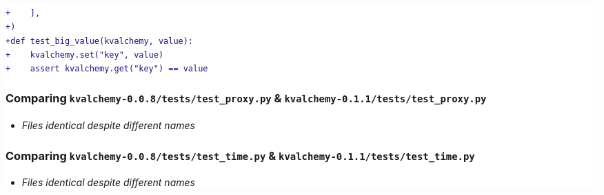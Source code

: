 ```diff
+    ],
+)
+def test_big_value(kvalchemy, value):
+    kvalchemy.set("key", value)
+    assert kvalchemy.get("key") == value
```

### Comparing `kvalchemy-0.0.8/tests/test_proxy.py` & `kvalchemy-0.1.1/tests/test_proxy.py`

 * *Files identical despite different names*

### Comparing `kvalchemy-0.0.8/tests/test_time.py` & `kvalchemy-0.1.1/tests/test_time.py`

 * *Files identical despite different names*

